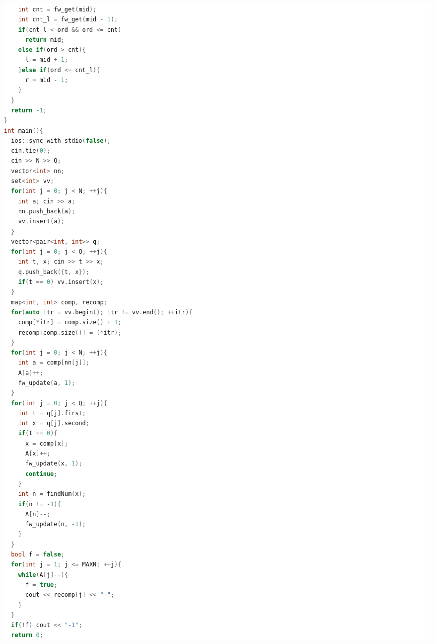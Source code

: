 ```cpp
    int cnt = fw_get(mid);
    int cnt_l = fw_get(mid - 1);
    if(cnt_l < ord && ord <= cnt)
      return mid;
    else if(ord > cnt){
      l = mid + 1;
    }else if(ord <= cnt_l){
      r = mid - 1;
    }
  }
  return -1;
}
int main(){
  ios::sync_with_stdio(false);
  cin.tie(0);
  cin >> N >> Q;
  vector<int> nn;
  set<int> vv;
  for(int j = 0; j < N; ++j){
    int a; cin >> a;
    nn.push_back(a);
    vv.insert(a);
  }
  vector<pair<int, int>> q;
  for(int j = 0; j < Q; ++j){
    int t, x; cin >> t >> x;
    q.push_back({t, x});
    if(t == 0) vv.insert(x);
  }
  map<int, int> comp, recomp;
  for(auto itr = vv.begin(); itr != vv.end(); ++itr){
    comp[*itr] = comp.size() + 1;
    recomp[comp.size()] = (*itr);
  }
  for(int j = 0; j < N; ++j){
    int a = comp[nn[j]];
    A[a]++;
    fw_update(a, 1);
  }
  for(int j = 0; j < Q; ++j){
    int t = q[j].first;
    int x = q[j].second;
    if(t == 0){
      x = comp[x];
      A[x]++;
      fw_update(x, 1);
      continue;
    }
    int n = findNum(x);
    if(n != -1){
      A[n]--;
      fw_update(n, -1);
    }
  }
  bool f = false;
  for(int j = 1; j <= MAXN; ++j){
    while(A[j]--){
      f = true;
      cout << recomp[j] << " ";
    }
  }
  if(!f) cout << "-1";
  return 0;
```